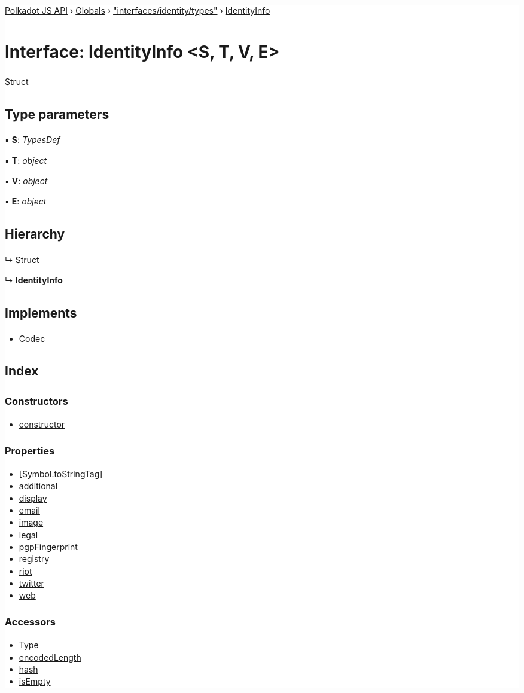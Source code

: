 [Polkadot JS API](../README.md) › [Globals](../globals.md) › ["interfaces/identity/types"](../modules/_interfaces_identity_types_.md) › [IdentityInfo](_interfaces_identity_types_.identityinfo.md)

# Interface: IdentityInfo <**S, T, V, E**>

Struct

## Type parameters

▪ **S**: *TypesDef*

▪ **T**: *object*

▪ **V**: *object*

▪ **E**: *object*

## Hierarchy

  ↳ [Struct](../classes/_codec_struct_.struct.md)

  ↳ **IdentityInfo**

## Implements

* [Codec](_types_.codec.md)

## Index

### Constructors

* [constructor](_interfaces_identity_types_.identityinfo.md#constructor)

### Properties

* [[Symbol.toStringTag]](_interfaces_identity_types_.identityinfo.md#[symbol.tostringtag])
* [additional](_interfaces_identity_types_.identityinfo.md#additional)
* [display](_interfaces_identity_types_.identityinfo.md#display)
* [email](_interfaces_identity_types_.identityinfo.md#email)
* [image](_interfaces_identity_types_.identityinfo.md#image)
* [legal](_interfaces_identity_types_.identityinfo.md#legal)
* [pgpFingerprint](_interfaces_identity_types_.identityinfo.md#pgpfingerprint)
* [registry](_interfaces_identity_types_.identityinfo.md#registry)
* [riot](_interfaces_identity_types_.identityinfo.md#riot)
* [twitter](_interfaces_identity_types_.identityinfo.md#twitter)
* [web](_interfaces_identity_types_.identityinfo.md#web)

### Accessors

* [Type](_interfaces_identity_types_.identityinfo.md#type)
* [encodedLength](_interfaces_identity_types_.identityinfo.md#encodedlength)
* [hash](_interfaces_identity_types_.identityinfo.md#hash)
* [isEmpty](_interfaces_identity_types_.identityinfo.md#isempty)
